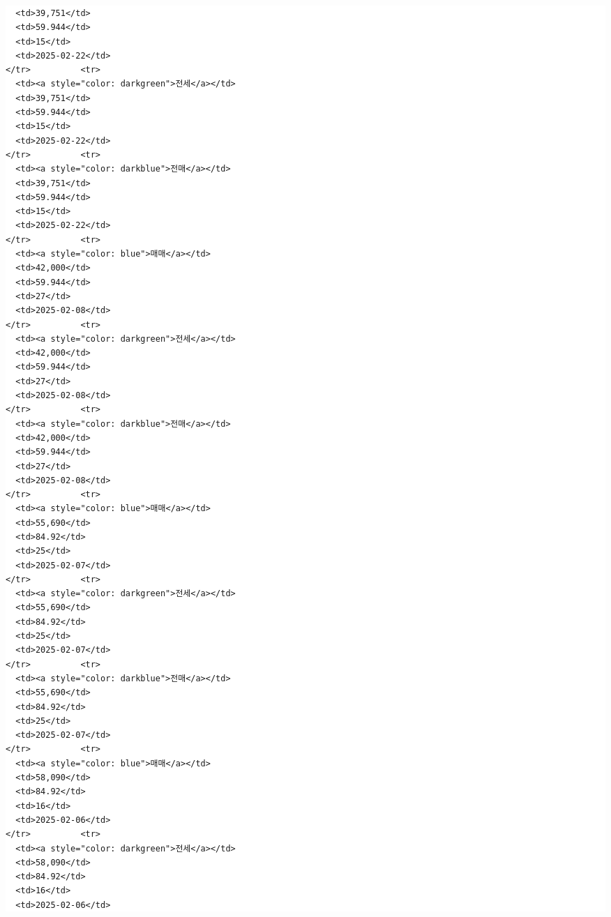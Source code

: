       <td>39,751</td>
      <td>59.944</td>
      <td>15</td>
      <td>2025-02-22</td>
    </tr>          <tr>
      <td><a style="color: darkgreen">전세</a></td>
      <td>39,751</td>
      <td>59.944</td>
      <td>15</td>
      <td>2025-02-22</td>
    </tr>          <tr>
      <td><a style="color: darkblue">전매</a></td>
      <td>39,751</td>
      <td>59.944</td>
      <td>15</td>
      <td>2025-02-22</td>
    </tr>          <tr>
      <td><a style="color: blue">매매</a></td>
      <td>42,000</td>
      <td>59.944</td>
      <td>27</td>
      <td>2025-02-08</td>
    </tr>          <tr>
      <td><a style="color: darkgreen">전세</a></td>
      <td>42,000</td>
      <td>59.944</td>
      <td>27</td>
      <td>2025-02-08</td>
    </tr>          <tr>
      <td><a style="color: darkblue">전매</a></td>
      <td>42,000</td>
      <td>59.944</td>
      <td>27</td>
      <td>2025-02-08</td>
    </tr>          <tr>
      <td><a style="color: blue">매매</a></td>
      <td>55,690</td>
      <td>84.92</td>
      <td>25</td>
      <td>2025-02-07</td>
    </tr>          <tr>
      <td><a style="color: darkgreen">전세</a></td>
      <td>55,690</td>
      <td>84.92</td>
      <td>25</td>
      <td>2025-02-07</td>
    </tr>          <tr>
      <td><a style="color: darkblue">전매</a></td>
      <td>55,690</td>
      <td>84.92</td>
      <td>25</td>
      <td>2025-02-07</td>
    </tr>          <tr>
      <td><a style="color: blue">매매</a></td>
      <td>58,090</td>
      <td>84.92</td>
      <td>16</td>
      <td>2025-02-06</td>
    </tr>          <tr>
      <td><a style="color: darkgreen">전세</a></td>
      <td>58,090</td>
      <td>84.92</td>
      <td>16</td>
      <td>2025-02-06</td>